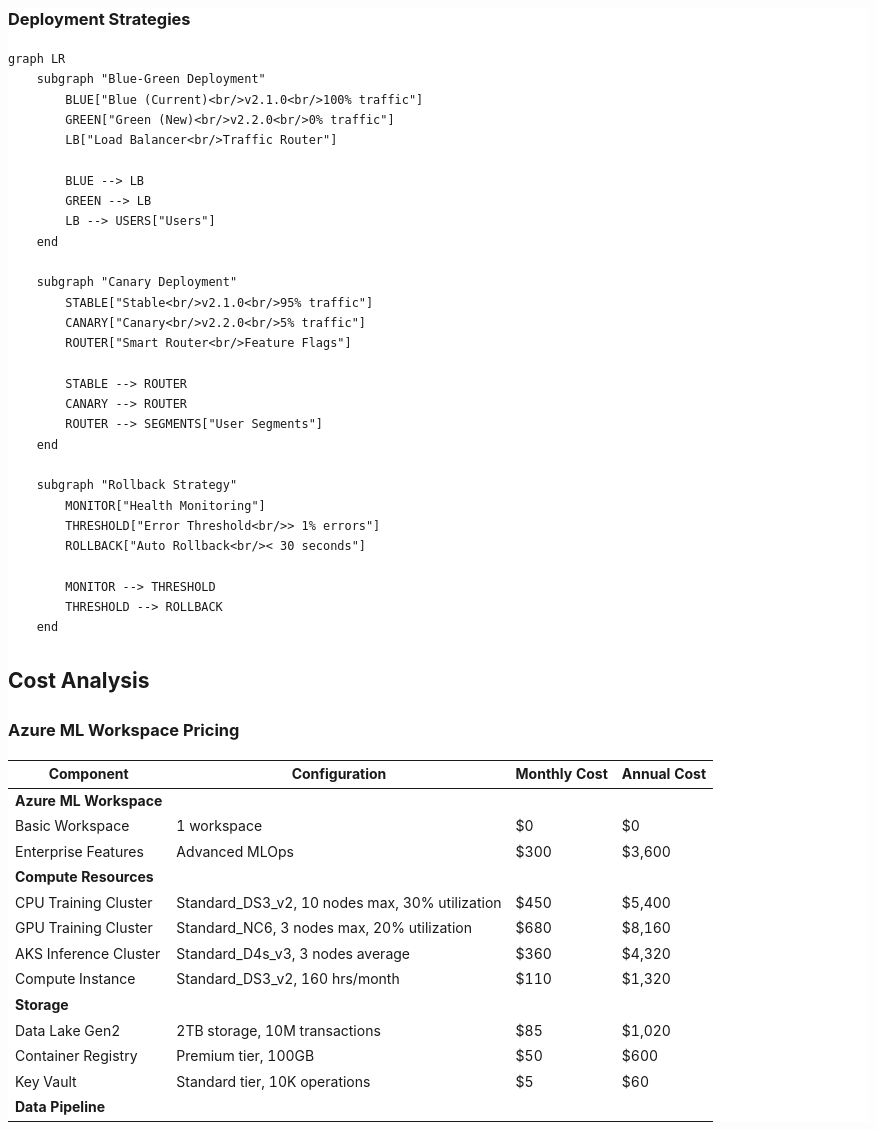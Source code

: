 ### Deployment Strategies

```mermaid
graph LR
    subgraph "Blue-Green Deployment"
        BLUE["Blue (Current)<br/>v2.1.0<br/>100% traffic"]
        GREEN["Green (New)<br/>v2.2.0<br/>0% traffic"]
        LB["Load Balancer<br/>Traffic Router"]

        BLUE --> LB
        GREEN --> LB
        LB --> USERS["Users"]
    end

    subgraph "Canary Deployment"
        STABLE["Stable<br/>v2.1.0<br/>95% traffic"]
        CANARY["Canary<br/>v2.2.0<br/>5% traffic"]
        ROUTER["Smart Router<br/>Feature Flags"]

        STABLE --> ROUTER
        CANARY --> ROUTER
        ROUTER --> SEGMENTS["User Segments"]
    end

    subgraph "Rollback Strategy"
        MONITOR["Health Monitoring"]
        THRESHOLD["Error Threshold<br/>> 1% errors"]
        ROLLBACK["Auto Rollback<br/>< 30 seconds"]

        MONITOR --> THRESHOLD
        THRESHOLD --> ROLLBACK
    end
```

## Cost Analysis

### Azure ML Workspace Pricing

| Component | Configuration | Monthly Cost | Annual Cost |
|-----------|---------------|--------------|-------------|
| **Azure ML Workspace** | | | |
| Basic Workspace | 1 workspace | $0 | $0 |
| Enterprise Features | Advanced MLOps | $300 | $3,600 |
| **Compute Resources** | | | |
| CPU Training Cluster | Standard_DS3_v2, 10 nodes max, 30% utilization | $450 | $5,400 |
| GPU Training Cluster | Standard_NC6, 3 nodes max, 20% utilization | $680 | $8,160 |
| AKS Inference Cluster | Standard_D4s_v3, 3 nodes average | $360 | $4,320 |
| Compute Instance | Standard_DS3_v2, 160 hrs/month | $110 | $1,320 |
| **Storage** | | | |
| Data Lake Gen2 | 2TB storage, 10M transactions | $85 | $1,020 |
| Container Registry | Premium tier, 100GB | $50 | $600 |
| Key Vault | Standard tier, 10K operations | $5 | $60 |
| **Data Pipeline** | | | |